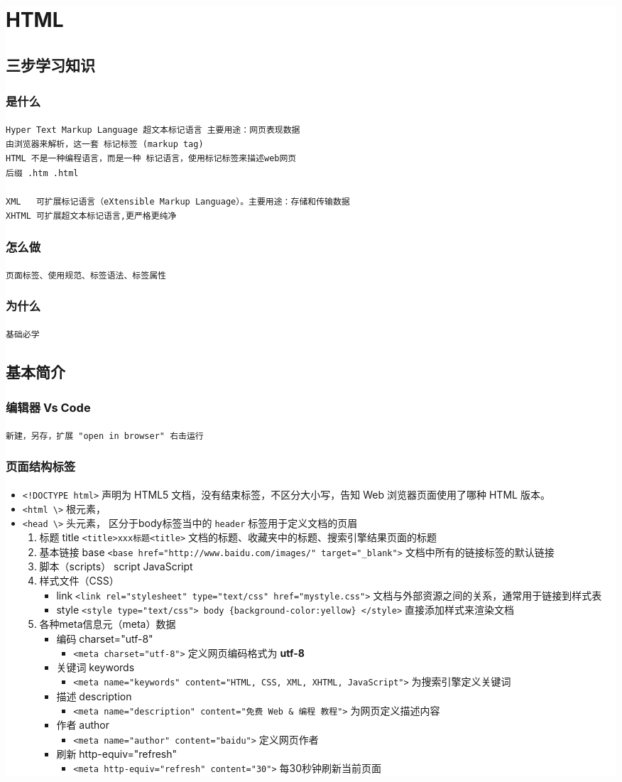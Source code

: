 # HTML
## 三步学习知识
### 是什么
	Hyper Text Markup Language 超文本标记语言 主要用途：网页表现数据
	由浏览器来解析，这一套 标记标签 (markup tag)
	HTML 不是一种编程语言，而是一种 标记语言，使用标记标签来描述web网页
	后缀 .htm .html

	XML   可扩展标记语言（eXtensible Markup Language）。主要用途：存储和传输数据
	XHTML 可扩展超文本标记语言,更严格更纯净

### 怎么做
	页面标签、使用规范、标签语法、标签属性

### 为什么
	基础必学

## 基本简介
### 编辑器 Vs Code
	新建，另存，扩展 "open in browser" 右击运行

### 页面结构标签
- `<!DOCTYPE html>` 声明为 HTML5 文档，没有结束标签，不区分大小写，告知 Web 浏览器页面使用了哪种 HTML 版本。
- `<html \>` 根元素，
- `<head \>` 头元素，
		区分于body标签当中的 `header` 标签用于定义文档的页眉
	1. 标题 title
			 `<title>xxx标题<title>` 文档的标题、收藏夹中的标题、搜索引擎结果页面的标题
	2. 基本链接 base
			`<base href="http://www.baidu.com/images/" target="_blank">` 文档中所有的链接标签的默认链接
	1. 脚本（scripts）
			script  JavaScript
	1. 样式文件（CSS） 
	    - link 
		    `<link rel="stylesheet" type="text/css" href="mystyle.css">` 文档与外部资源之间的关系，通常用于链接到样式表
	    - style
		    `<style type="text/css"> body {background-color:yellow} </style>` 直接添加样式来渲染文档
	5. 各种meta信息元（meta）数据
	    - 编码 charset="utf-8" 
		    - `<meta charset="utf-8">` 定义网页编码格式为 **utf-8**
	    - 关键词 keywords
		    - `<meta name="keywords" content="HTML, CSS, XML, XHTML, JavaScript">` 为搜索引擎定义关键词
	    - 描述 description
		    - `<meta name="description" content="免费 Web & 编程 教程">` 为网页定义描述内容
	    - 作者 author
		    - `<meta name="author" content="baidu">` 定义网页作者
	    - 刷新 http-equiv="refresh"
		    - `<meta http-equiv="refresh" content="30">` 每30秒钟刷新当前页面
    